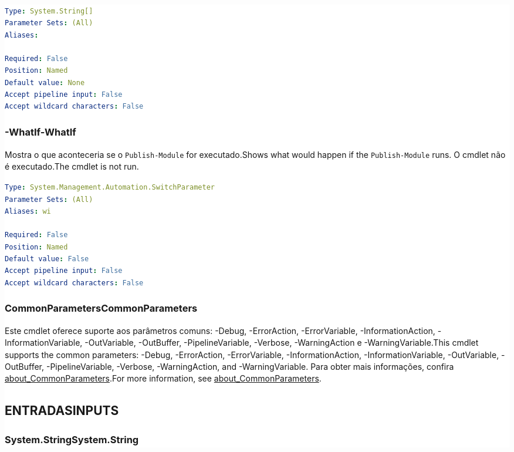 ```yaml
Type: System.String[]
Parameter Sets: (All)
Aliases:

Required: False
Position: Named
Default value: None
Accept pipeline input: False
Accept wildcard characters: False
```

### <span data-ttu-id="3bb68-172">-WhatIf</span><span class="sxs-lookup"><span data-stu-id="3bb68-172">-WhatIf</span></span>

<span data-ttu-id="3bb68-173">Mostra o que aconteceria se o `Publish-Module` for executado.</span><span class="sxs-lookup"><span data-stu-id="3bb68-173">Shows what would happen if the `Publish-Module` runs.</span></span> <span data-ttu-id="3bb68-174">O cmdlet não é executado.</span><span class="sxs-lookup"><span data-stu-id="3bb68-174">The cmdlet is not run.</span></span>

```yaml
Type: System.Management.Automation.SwitchParameter
Parameter Sets: (All)
Aliases: wi

Required: False
Position: Named
Default value: False
Accept pipeline input: False
Accept wildcard characters: False
```

### <span data-ttu-id="3bb68-175">CommonParameters</span><span class="sxs-lookup"><span data-stu-id="3bb68-175">CommonParameters</span></span>

<span data-ttu-id="3bb68-176">Este cmdlet oferece suporte aos parâmetros comuns: -Debug, -ErrorAction, -ErrorVariable, -InformationAction, -InformationVariable, -OutVariable, -OutBuffer, -PipelineVariable, -Verbose, -WarningAction e -WarningVariable.</span><span class="sxs-lookup"><span data-stu-id="3bb68-176">This cmdlet supports the common parameters: -Debug, -ErrorAction, -ErrorVariable, -InformationAction, -InformationVariable, -OutVariable, -OutBuffer, -PipelineVariable, -Verbose, -WarningAction, and -WarningVariable.</span></span> <span data-ttu-id="3bb68-177">Para obter mais informações, confira [about_CommonParameters](https://go.microsoft.com/fwlink/?LinkID=113216).</span><span class="sxs-lookup"><span data-stu-id="3bb68-177">For more information, see [about_CommonParameters](https://go.microsoft.com/fwlink/?LinkID=113216).</span></span>

## <span data-ttu-id="3bb68-178">ENTRADAS</span><span class="sxs-lookup"><span data-stu-id="3bb68-178">INPUTS</span></span>

### <span data-ttu-id="3bb68-179">System.String</span><span class="sxs-lookup"><span data-stu-id="3bb68-179">System.String</span></span>
